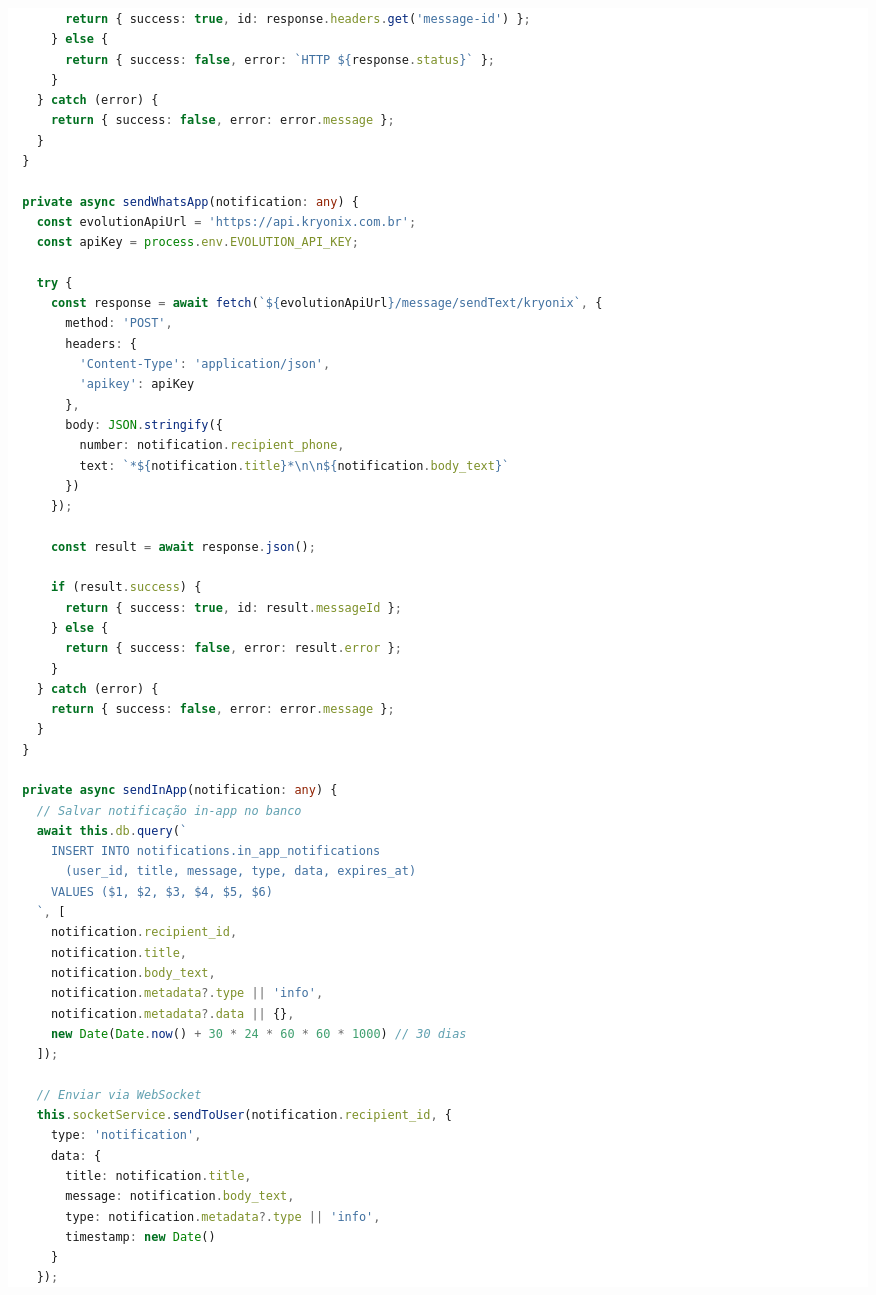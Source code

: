 ```typescript
        return { success: true, id: response.headers.get('message-id') };
      } else {
        return { success: false, error: `HTTP ${response.status}` };
      }
    } catch (error) {
      return { success: false, error: error.message };
    }
  }

  private async sendWhatsApp(notification: any) {
    const evolutionApiUrl = 'https://api.kryonix.com.br';
    const apiKey = process.env.EVOLUTION_API_KEY;

    try {
      const response = await fetch(`${evolutionApiUrl}/message/sendText/kryonix`, {
        method: 'POST',
        headers: {
          'Content-Type': 'application/json',
          'apikey': apiKey
        },
        body: JSON.stringify({
          number: notification.recipient_phone,
          text: `*${notification.title}*\n\n${notification.body_text}`
        })
      });

      const result = await response.json();
      
      if (result.success) {
        return { success: true, id: result.messageId };
      } else {
        return { success: false, error: result.error };
      }
    } catch (error) {
      return { success: false, error: error.message };
    }
  }

  private async sendInApp(notification: any) {
    // Salvar notificação in-app no banco
    await this.db.query(`
      INSERT INTO notifications.in_app_notifications 
        (user_id, title, message, type, data, expires_at)
      VALUES ($1, $2, $3, $4, $5, $6)
    `, [
      notification.recipient_id,
      notification.title,
      notification.body_text,
      notification.metadata?.type || 'info',
      notification.metadata?.data || {},
      new Date(Date.now() + 30 * 24 * 60 * 60 * 1000) // 30 dias
    ]);

    // Enviar via WebSocket
    this.socketService.sendToUser(notification.recipient_id, {
      type: 'notification',
      data: {
        title: notification.title,
        message: notification.body_text,
        type: notification.metadata?.type || 'info',
        timestamp: new Date()
      }
    });
```